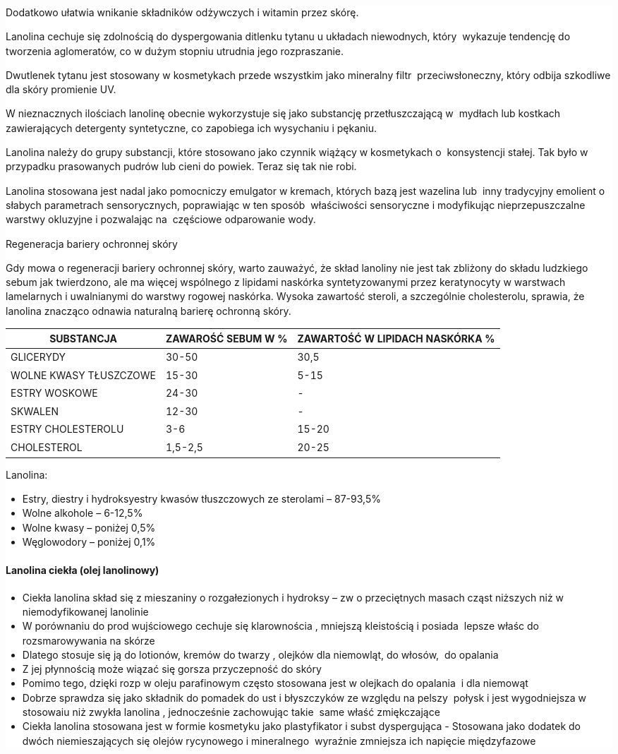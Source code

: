 Dodatkowo ułatwia wnikanie składników odżywczych i witamin przez skórę. 

Lanolina cechuje się zdolnością do dyspergowania ditlenku tytanu u układach niewodnych, który  wykazuje tendencję do tworzenia aglomeratów, co w dużym stopniu utrudnia jego rozpraszanie. 

Dwutlenek tytanu jest stosowany w kosmetykach przede wszystkim jako mineralny filtr  przeciwsłoneczny, który odbija szkodliwe dla skóry promienie UV.  

W nieznacznych ilościach lanolinę obecnie wykorzystuje się jako substancję przetłuszczającą w  mydłach lub kostkach zawierających detergenty syntetyczne, co zapobiega ich wysychaniu i pękaniu.  

Lanolina należy do grupy substancji, które stosowano jako czynnik wiążący w kosmetykach o  konsystencji stałej. Tak było w przypadku prasowanych pudrów lub cieni do powiek. Teraz się tak nie robi. 

Lanolina stosowana jest nadal jako pomocniczy emulgator w kremach, których bazą jest wazelina lub  inny tradycyjny emolient o słabych parametrach sensorycznych, poprawiając w ten sposób  właściwości sensoryczne i modyfikując nieprzepuszczalne warstwy okluzyjne i pozwalając na  częściowe odparowanie wody.  

Regeneracja bariery ochronnej skóry 

Gdy mowa o regeneracji bariery ochronnej skóry, warto zauważyć, że skład lanoliny nie jest tak zbliżony do składu ludzkiego sebum jak twierdzono, ale ma więcej wspólnego z lipidami naskórka syntetyzowanymi przez keratynocyty w warstwach lamelarnych i uwalnianymi do warstwy rogowej naskórka. Wysoka zawartość steroli, a szczególnie cholesterolu, sprawia, że lanolina znacząco odnawia naturalną barierę ochronną skóry.  

| SUBSTANCJA             | ZAWAROŚĆ SEBUM W % | ZAWARTOŚĆ W LIPIDACH NASKÓRKA % |
| ---------------------- | ------------------ | ------------------------------- |
| GLICERYDY              | 30-50              | 30,5                            |
| WOLNE KWASY TŁUSZCZOWE | 15-30              | 5-15                            |
| ESTRY WOSKOWE          | 24-30              | -                               |
| SKWALEN                | 12-30              | -                               |
| ESTRY CHOLESTEROLU     | 3-6                | 15-20                           |
| CHOLESTEROL            | 1,5-2,5            | 20-25                           |

Lanolina:
- Estry, diestry i hydroksyestry kwasów tłuszczowych ze sterolami – 87-93,5%
- Wolne alkohole – 6-12,5%
- Wolne kwasy – poniżej 0,5%
- Węglowodory – poniżej 0,1%


#### Lanolina ciekła (olej lanolinowy) 

- Ciekła lanolina skład się z mieszaniny o rozgałezionych i hydroksy – zw o przeciętnych masach cząst niższych niż w niemodyfikowanej lanolinie 
- W porównaniu do prod wujściowego cechuje się klarownościa , mniejszą kleistością i posiada  lepsze właśc do rozsmarowywania na skórze 
- Dlatego stosuje się ją do lotionów, kremów do twarzy , olejków dla niemowląt, do włosów,  do opalania 
- Z jej płynnością może wiązać się gorsza przyczepność do skóry  
- Pomimo tego, dzięki rozp w oleju parafinowym często stosowana jest w olejkach do opalania  i dla niemowąt 
- Dobrze sprawdza się jako składnik do pomadek do ust i błyszczyków ze względu na pelszy  połysk i jest wygodniejsza w stosowaiu niż zwykła lanolina , jednocześnie zachowując takie  same właść zmiękczające 
- Ciekła lanolina stosowana jest w formie kosmetyku jako plastyfikator i subst dyspergująca - Stosowana jako dodatek do dwóch niemieszających się olejów rycynowego i mineralnego  wyraźnie zmniejsza ich napięcie międzyfazowe 
